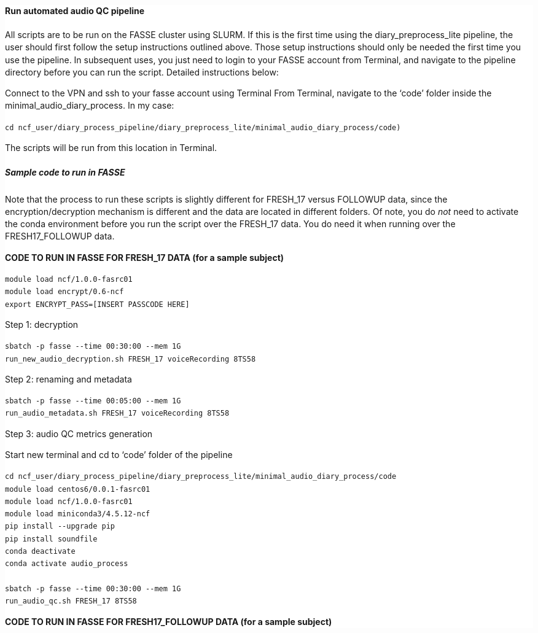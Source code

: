 
#### Run automated audio QC pipeline <a name="autoaudio"></a>

All scripts are to be run on the FASSE cluster using SLURM. If this is the first time using the diary_preprocess_lite pipeline, the user should first follow the setup instructions outlined above. Those setup instructions should only be needed the first time you use the pipeline. In subsequent uses, you just need to login to your FASSE account from Terminal, and navigate to the pipeline directory before you can run the script. Detailed instructions below: 

Connect to the VPN and ssh to your fasse account using Terminal
From Terminal, navigate to the ‘code’ folder inside the minimal_audio_diary_process. In my case: 

    cd ncf_user/diary_process_pipeline/diary_preprocess_lite/minimal_audio_diary_process/code)

The scripts will be run from this location in Terminal.

##### Sample code to run in FASSE

Note that the process to run these scripts is slightly different for FRESH_17 versus FOLLOWUP data, since the encryption/decryption mechanism is different and the data are located in different folders. Of note, you do *not* need to activate the conda environment before you run the script over the FRESH_17 data. You do need it when running over the FRESH17_FOLLOWUP data.

**CODE TO RUN IN FASSE FOR FRESH_17 DATA (for a sample subject)**

    module load ncf/1.0.0-fasrc01
    module load encrypt/0.6-ncf
    export ENCRYPT_PASS=[INSERT PASSCODE HERE]

Step 1: decryption 

    sbatch -p fasse --time 00:30:00 --mem 1G 
    run_new_audio_decryption.sh FRESH_17 voiceRecording 8TS58

Step 2: renaming and metadata

    sbatch -p fasse --time 00:05:00 --mem 1G 
    run_audio_metadata.sh FRESH_17 voiceRecording 8TS58

Step 3: audio QC metrics generation

Start new terminal and cd to ‘code’ folder of the pipeline

    cd ncf_user/diary_process_pipeline/diary_preprocess_lite/minimal_audio_diary_process/code
    module load centos6/0.0.1-fasrc01
    module load ncf/1.0.0-fasrc01
    module load miniconda3/4.5.12-ncf
    pip install --upgrade pip
    pip install soundfile
    conda deactivate
    conda activate audio_process

    sbatch -p fasse --time 00:30:00 --mem 1G   
    run_audio_qc.sh FRESH_17 8TS58


**CODE TO RUN IN FASSE FOR FRESH17_FOLLOWUP DATA (for a sample subject)**
